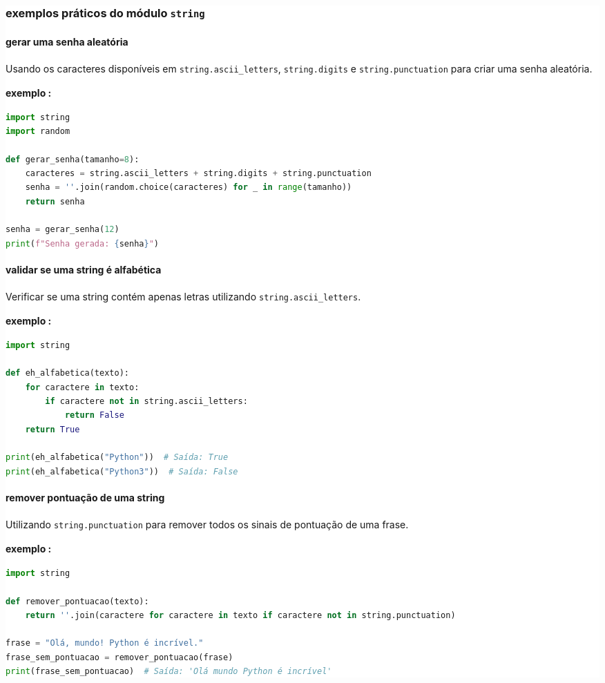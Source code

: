 
### exemplos práticos do módulo `string`

#### gerar uma senha aleatória

Usando os caracteres disponíveis em `string.ascii_letters`, `string.digits` e `string.punctuation` para criar uma senha aleatória.

**exemplo :**
```python
import string
import random

def gerar_senha(tamanho=8):
    caracteres = string.ascii_letters + string.digits + string.punctuation
    senha = ''.join(random.choice(caracteres) for _ in range(tamanho))
    return senha

senha = gerar_senha(12)
print(f"Senha gerada: {senha}")
```

#### validar se uma string é alfabética

Verificar se uma string contém apenas letras utilizando `string.ascii_letters`.

**exemplo :**
```python
import string

def eh_alfabetica(texto):
    for caractere in texto:
        if caractere not in string.ascii_letters:
            return False
    return True

print(eh_alfabetica("Python"))  # Saída: True
print(eh_alfabetica("Python3"))  # Saída: False
```

#### remover pontuação de uma string

Utilizando `string.punctuation` para remover todos os sinais de pontuação de uma frase.

**exemplo :**
```python
import string

def remover_pontuacao(texto):
    return ''.join(caractere for caractere in texto if caractere not in string.punctuation)

frase = "Olá, mundo! Python é incrível."
frase_sem_pontuacao = remover_pontuacao(frase)
print(frase_sem_pontuacao)  # Saída: 'Olá mundo Python é incrível'
```
